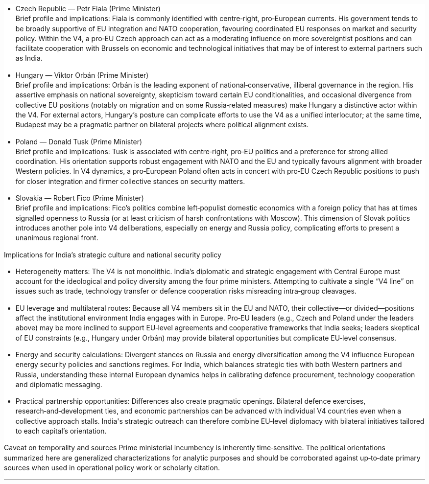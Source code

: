 - Czech Republic — Petr Fiala (Prime Minister)  
  Brief profile and implications: Fiala is commonly identified with centre‑right, pro‑European currents. His government tends to be broadly supportive of EU integration and NATO cooperation, favouring coordinated EU responses on market and security policy. Within the V4, a pro‑EU Czech approach can act as a moderating influence on more sovereigntist positions and can facilitate cooperation with Brussels on economic and technological initiatives that may be of interest to external partners such as India.

- Hungary — Viktor Orbán (Prime Minister)  
  Brief profile and implications: Orbán is the leading exponent of national‑conservative, illiberal governance in the region. His assertive emphasis on national sovereignty, skepticism toward certain EU conditionalities, and occasional divergence from collective EU positions (notably on migration and on some Russia‑related measures) make Hungary a distinctive actor within the V4. For external actors, Hungary’s posture can complicate efforts to use the V4 as a unified interlocutor; at the same time, Budapest may be a pragmatic partner on bilateral projects where political alignment exists.

- Poland — Donald Tusk (Prime Minister)  
  Brief profile and implications: Tusk is associated with centre‑right, pro‑EU politics and a preference for strong allied coordination. His orientation supports robust engagement with NATO and the EU and typically favours alignment with broader Western policies. In V4 dynamics, a pro‑European Poland often acts in concert with pro‑EU Czech Republic positions to push for closer integration and firmer collective stances on security matters.

- Slovakia — Robert Fico (Prime Minister)  
  Brief profile and implications: Fico’s politics combine left‑populist domestic economics with a foreign policy that has at times signalled openness to Russia (or at least criticism of harsh confrontations with Moscow). This dimension of Slovak politics introduces another pole into V4 deliberations, especially on energy and Russia policy, complicating efforts to present a unanimous regional front.

Implications for India’s strategic culture and national security policy

- Heterogeneity matters: The V4 is not monolithic. India’s diplomatic and strategic engagement with Central Europe must account for the ideological and policy diversity among the four prime ministers. Attempting to cultivate a single “V4 line” on issues such as trade, technology transfer or defence cooperation risks misreading intra‑group cleavages.

- EU leverage and multilateral routes: Because all V4 members sit in the EU and NATO, their collective—or divided—positions affect the institutional environment India engages with in Europe. Pro‑EU leaders (e.g., Czech and Poland under the leaders above) may be more inclined to support EU‑level agreements and cooperative frameworks that India seeks; leaders skeptical of EU constraints (e.g., Hungary under Orbán) may provide bilateral opportunities but complicate EU‑level consensus.

- Energy and security calculations: Divergent stances on Russia and energy diversification among the V4 influence European energy security policies and sanctions regimes. For India, which balances strategic ties with both Western partners and Russia, understanding these internal European dynamics helps in calibrating defence procurement, technology cooperation and diplomatic messaging.

- Practical partnership opportunities: Differences also create pragmatic openings. Bilateral defence exercises, research‑and‑development ties, and economic partnerships can be advanced with individual V4 countries even when a collective approach stalls. India's strategic outreach can therefore combine EU‑level diplomacy with bilateral initiatives tailored to each capital’s orientation.

Caveat on temporality and sources
Prime ministerial incumbency is inherently time‑sensitive. The political orientations summarized here are generalized characterizations for analytic purposes and should be corroborated against up‑to‑date primary sources when used in operational policy work or scholarly citation.

---